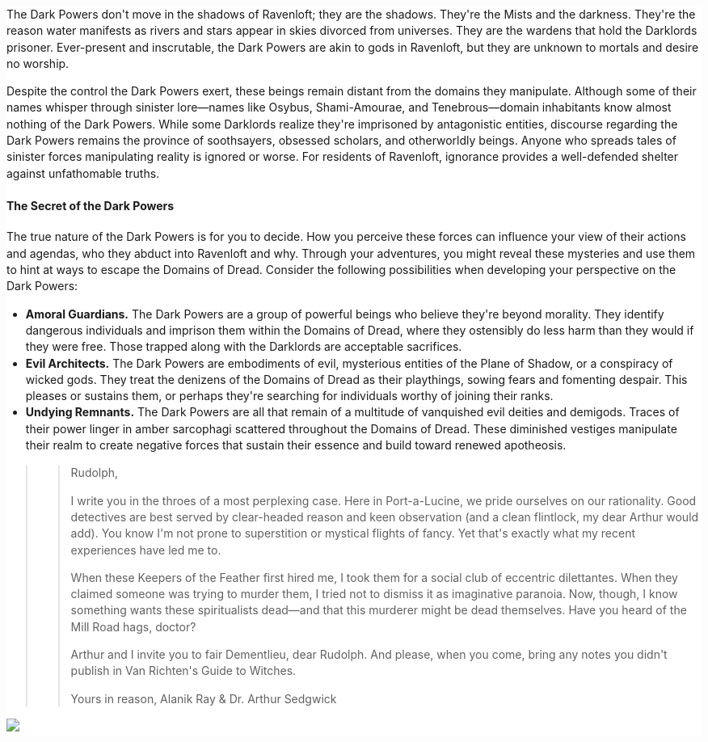 The Dark Powers don't move in the shadows of Ravenloft; they are the shadows. They're the Mists and the darkness. They're the reason water manifests as rivers and stars appear in skies divorced from universes. They are the wardens that hold the Darklords prisoner. Ever-present and inscrutable, the Dark Powers are akin to gods in Ravenloft, but they are unknown to mortals and desire no worship.

Despite the control the Dark Powers exert, these beings remain distant from the domains they manipulate. Although some of their names whisper through sinister lore—names like Osybus, Shami-Amourae, and Tenebrous—domain inhabitants know almost nothing of the Dark Powers. While some Darklords realize they're imprisoned by antagonistic entities, discourse regarding the Dark Powers remains the province of soothsayers, obsessed scholars, and otherworldly beings. Anyone who spreads tales of sinister forces manipulating reality is ignored or worse. For residents of Ravenloft, ignorance provides a well-defended shelter against unfathomable truths.

#### The Secret of the Dark Powers

The true nature of the Dark Powers is for you to decide. How you perceive these forces can influence your view of their actions and agendas, who they abduct into Ravenloft and why. Through your adventures, you might reveal these mysteries and use them to hint at ways to escape the Domains of Dread. Consider the following possibilities when developing your perspective on the Dark Powers:

- **Amoral Guardians.** The Dark Powers are a group of powerful beings who believe they're beyond morality. They identify dangerous individuals and imprison them within the Domains of Dread, where they ostensibly do less harm than they would if they were free. Those trapped along with the Darklords are acceptable sacrifices.
- **Evil Architects.** The Dark Powers are embodiments of evil, mysterious entities of the Plane of Shadow, or a conspiracy of wicked gods. They treat the denizens of the Domains of Dread as their playthings, sowing fears and fomenting despair. This pleases or sustains them, or perhaps they're searching for individuals worthy of joining their ranks.
- **Undying Remnants.** The Dark Powers are all that remain of a multitude of vanquished evil deities and demigods. Traces of their power linger in amber sarcophagi scattered throughout the Domains of Dread. These diminished vestiges manipulate their realm to create negative forces that sustain their essence and build toward renewed apotheosis.

>>Rudolph,
>>
>>I write you in the throes of a most perplexing case. Here in Port-a-Lucine, we pride ourselves on our rationality. Good detectives are best served by clear-headed reason and keen observation (and a clean flintlock, my dear Arthur would add). You know I'm not prone to superstition or mystical flights of fancy. Yet that's exactly what my recent experiences have led me to.
>>
>>When these Keepers of the Feather first hired me, I took them for a social club of eccentric dilettantes. When they claimed someone was trying to murder them, I tried not to dismiss it as imaginative paranoia. Now, though, I know something wants these spiritualists dead—and that this murderer might be dead themselves. Have you heard of the Mill Road hags, doctor?
>>
>>Arthur and I invite you to fair Dementlieu, dear Rudolph. And please, when you come, bring any notes you didn't publish in Van Richten's Guide to Witches.
>>
>>Yours in reason, Alanik Ray & Dr. Arthur Sedgwick
>>

![](img/book/VRGR/004-00-009.letter-alanik.webp)
